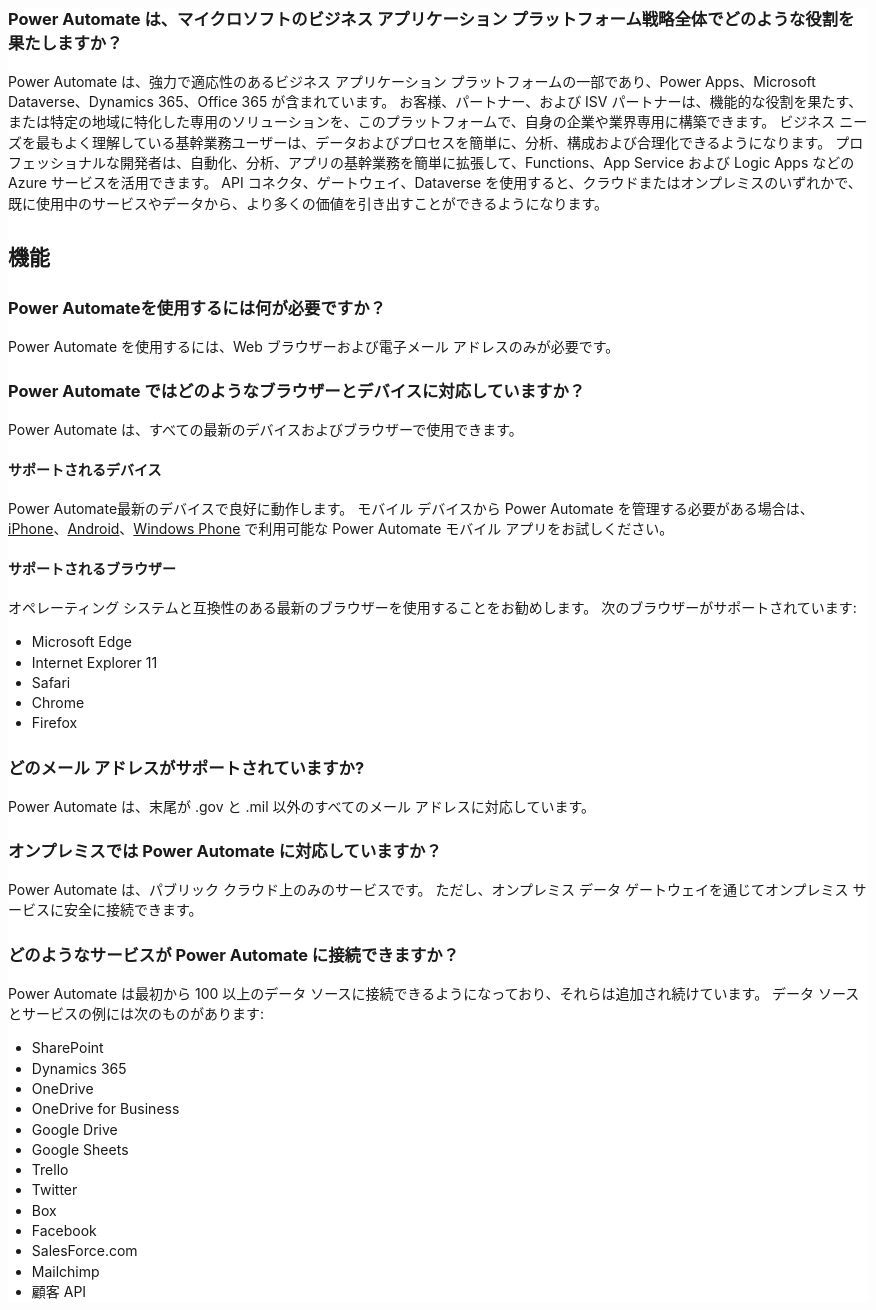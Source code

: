### <a name="how-does-power-automate-fit-in-microsofts-overall-business-application-platform-strategy"></a>Power Automate は、マイクロソフトのビジネス アプリケーション プラットフォーム戦略全体でどのような役割を果たしますか？
Power Automate は、強力で適応性のあるビジネス アプリケーション プラットフォームの一部であり、Power Apps、Microsoft Dataverse、Dynamics 365、Office 365 が含まれています。 お客様、パートナー、および ISV パートナーは、機能的な役割を果たす、または特定の地域に特化した専用のソリューションを、このプラットフォームで、自身の企業や業界専用に構築できます。 ビジネス ニーズを最もよく理解している基幹業務ユーザーは、データおよびプロセスを簡単に、分析、構成および合理化できるようになります。 プロフェッショナルな開発者は、自動化、分析、アプリの基幹業務を簡単に拡張して、Functions、App Service および Logic Apps などの Azure サービスを活用できます。 API コネクタ、ゲートウェイ、Dataverse を使用すると、クラウドまたはオンプレミスのいずれかで、既に使用中のサービスやデータから、より多くの価値を引き出すことができるようになります。

## <a name="functionality"></a>機能

### <a name="what-do-i-need-to-use-power-automate"></a>Power Automateを使用するには何が必要ですか？
Power Automate を使用するには、Web ブラウザーおよび電子メール アドレスのみが必要です。

### <a name="what-browsers-and-devices-can-i-use-with-power-automate"></a>Power Automate ではどのようなブラウザーとデバイスに対応していますか？

Power Automate は、すべての最新のデバイスおよびブラウザーで使用できます。

#### <a name="supported-devices"></a>サポートされるデバイス

Power Automate最新のデバイスで良好に動作します。 モバイル デバイスから Power Automate を管理する必要がある場合は、[iPhone](https://itunes.apple.com/app/microsoft-flow/id1094928825?ls=1&mt=8)、[Android](https://play.google.com/store/apps/details?id=com.microsoft.flow)、[Windows Phone](https://www.microsoft.com/p/microsoft-flow/9nkn0p5l9n84?rtc=1#activetab=pivot:overviewtab) で利用可能な Power Automate モバイル アプリをお試しください。

#### <a name="supported-browsers"></a>サポートされるブラウザー

オペレーティング システムと互換性のある最新のブラウザーを使用することをお勧めします。 次のブラウザーがサポートされています:

* Microsoft Edge
* Internet Explorer 11
* Safari
* Chrome
* Firefox

### <a name="which-email-addresses-are-supported"></a>どのメール アドレスがサポートされていますか?
Power Automate は、末尾が .gov と .mil 以外のすべてのメール アドレスに対応しています。  

### <a name="is-power-automate-available-on-premises"></a>オンプレミスでは Power Automate に対応していますか？
Power Automate は、パブリック クラウド上のみのサービスです。 ただし、オンプレミス データ ゲートウェイを通じてオンプレミス サービスに安全に接続できます。

### <a name="what-services-can-power-automate-connect-to"></a>どのようなサービスが Power Automate に接続できますか？
Power Automate は最初から 100 以上のデータ ソースに接続できるようになっており、それらは追加され続けています。 データ ソースとサービスの例には次のものがあります:

* SharePoint
* Dynamics 365
* OneDrive
* OneDrive for Business
* Google Drive
* Google Sheets
* Trello
* Twitter
* Box
* Facebook
* SalesForce.com
* Mailchimp
* 顧客 API
